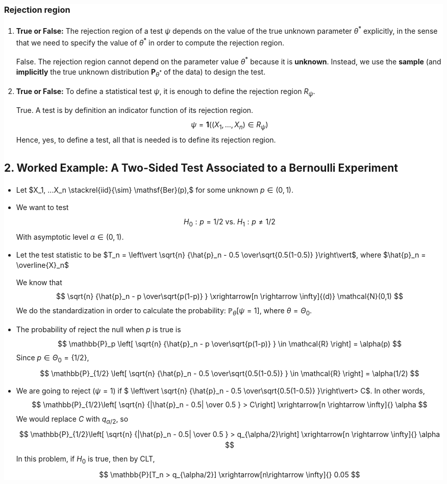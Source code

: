 ### Rejection region

1. **True or False:** The rejection region of a test $\psi$ depends on the value of the true unknown parameter $\theta^*$ explicitly, in the sense that we need to specify the value of $\theta^*$ in order to compute the rejection region. 

   False. The rejection region cannot depend on the parameter value $\theta^*$ because it is **unknown**. Instead, we use the **sample** (and **implicitly** the true unknown distribution $\mathbf{P}_{\theta^*}$ of the data) to design the test.

2. **True or False:** To define a statistical test $\psi$, it is enough to define the rejection region $R_\psi$.

   True. A test is by definition an indicator function of its rejection region.
   $$
   \psi = \mathbf{1}((X_1,..., X_n)\in R_\psi)
   $$
   Hence, yes, to define a test, all that is needed is to define its rejection region.

## 2. Worked Example: A Two-Sided Test Associated to a Bernoulli Experiment

* Let $X_1, ...X_n \stackrel{iid}{\sim} \mathsf{Ber}(p),$ for some unknown $p \in (0,1)$.

* We want to test
  $$
  H_0: p = 1/2 \text{ vs. }H_1: p \neq 1/2
  $$
  With asymptotic level $\alpha \in (0,1).$

* Let the test statistic to be $T_n  = \left\vert  \sqrt{n} {\hat{p}_n - 0.5 \over\sqrt{0.5(1-0.5)} }\right\vert$, where $\hat{p}_n = \overline{X}_n$

  We know that
  $$
  \sqrt{n} {\hat{p}_n - p \over\sqrt{p(1-p)} } \xrightarrow[n \rightarrow \infty]{(d)} \mathcal{N}(0,1)
  $$
  We do the standardization in order to calculate the probability: $\mathbb{P}_\theta [\psi = 1]$, where $\theta = \Theta_0$.

* The probability of reject the null when $p$ is true is
  $$
  \mathbb{P}_p \left[ \sqrt{n} {\hat{p}_n - p \over\sqrt{p(1-p)} } \in \mathcal{R} \right] = \alpha(p)
  $$
  Since $p \in \Theta_0 = \{1/2\}$,
  $$
  \mathbb{P}_{1/2} \left[ \sqrt{n} {\hat{p}_n - 0.5 \over\sqrt{0.5(1-0.5)} } \in \mathcal{R} \right] = \alpha(1/2)
  $$

* We are going to reject ($\psi = 1$) if $ \left\vert  \sqrt{n} {\hat{p}_n - 0.5 \over\sqrt{0.5(1-0.5)} }\right\vert> C$. In other words,
  $$
  \mathbb{P}_{1/2}\left[ \sqrt{n} {|\hat{p}_n - 0.5| \over 0.5 } > C\right] \xrightarrow[n \rightarrow \infty]{} \alpha
  $$
  We would replace $C$ with $q_{\alpha/2}$, so
  $$
  \mathbb{P}_{1/2}\left[ \sqrt{n} {|\hat{p}_n - 0.5| \over 0.5 } > q_{\alpha/2}\right] \xrightarrow[n \rightarrow \infty]{} \alpha
  $$
  In this problem, if $H_0$ is true, then by CLT,
  $$
  \mathbb{P}[T_n > q_{\alpha/2}] \xrightarrow[n\rightarrow \infty]{} 0.05
  $$